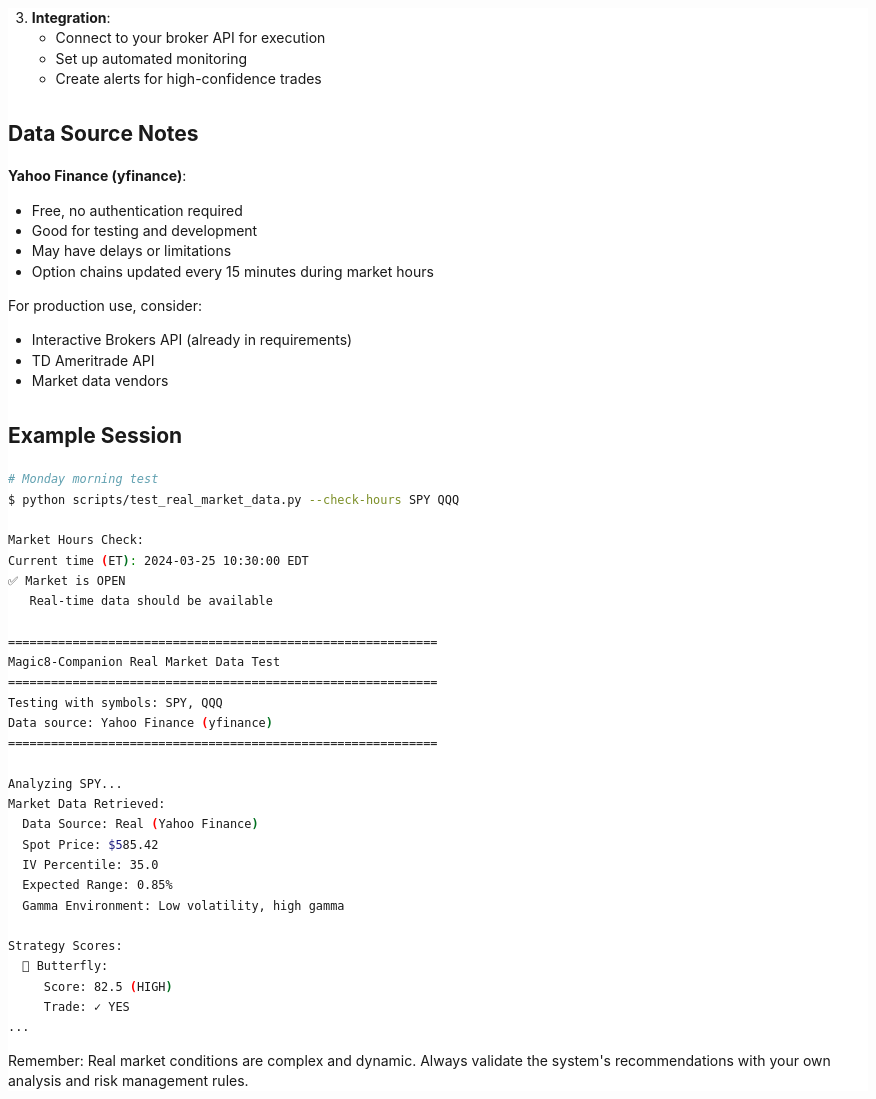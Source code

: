 3. **Integration**:
   - Connect to your broker API for execution
   - Set up automated monitoring
   - Create alerts for high-confidence trades

## Data Source Notes

**Yahoo Finance (yfinance)**:
- Free, no authentication required
- Good for testing and development
- May have delays or limitations
- Option chains updated every 15 minutes during market hours

For production use, consider:
- Interactive Brokers API (already in requirements)
- TD Ameritrade API
- Market data vendors

## Example Session

```bash
# Monday morning test
$ python scripts/test_real_market_data.py --check-hours SPY QQQ

Market Hours Check:
Current time (ET): 2024-03-25 10:30:00 EDT
✅ Market is OPEN
   Real-time data should be available

============================================================
Magic8-Companion Real Market Data Test
============================================================
Testing with symbols: SPY, QQQ
Data source: Yahoo Finance (yfinance)
============================================================

Analyzing SPY...
Market Data Retrieved:
  Data Source: Real (Yahoo Finance)
  Spot Price: $585.42
  IV Percentile: 35.0
  Expected Range: 0.85%
  Gamma Environment: Low volatility, high gamma
  
Strategy Scores:
  🥇 Butterfly:
     Score: 82.5 (HIGH)
     Trade: ✓ YES
...
```

Remember: Real market conditions are complex and dynamic. Always validate the system's recommendations with your own analysis and risk management rules.
